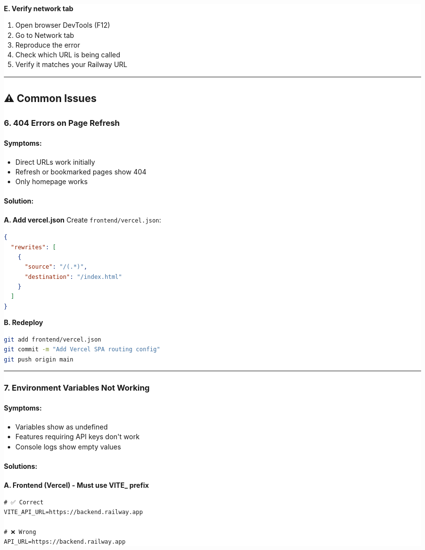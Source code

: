 **E. Verify network tab**
1. Open browser DevTools (F12)
2. Go to Network tab
3. Reproduce the error
4. Check which URL is being called
5. Verify it matches your Railway URL

---

## ⚠️ Common Issues

### 6. 404 Errors on Page Refresh

#### Symptoms:
- Direct URLs work initially
- Refresh or bookmarked pages show 404
- Only homepage works

#### Solution:

**A. Add vercel.json**
Create `frontend/vercel.json`:
```json
{
  "rewrites": [
    {
      "source": "/(.*)",
      "destination": "/index.html"
    }
  ]
}
```

**B. Redeploy**
```bash
git add frontend/vercel.json
git commit -m "Add Vercel SPA routing config"
git push origin main
```

---

### 7. Environment Variables Not Working

#### Symptoms:
- Variables show as undefined
- Features requiring API keys don't work
- Console logs show empty values

#### Solutions:

**A. Frontend (Vercel) - Must use VITE_ prefix**
```env
# ✅ Correct
VITE_API_URL=https://backend.railway.app

# ❌ Wrong
API_URL=https://backend.railway.app
```
